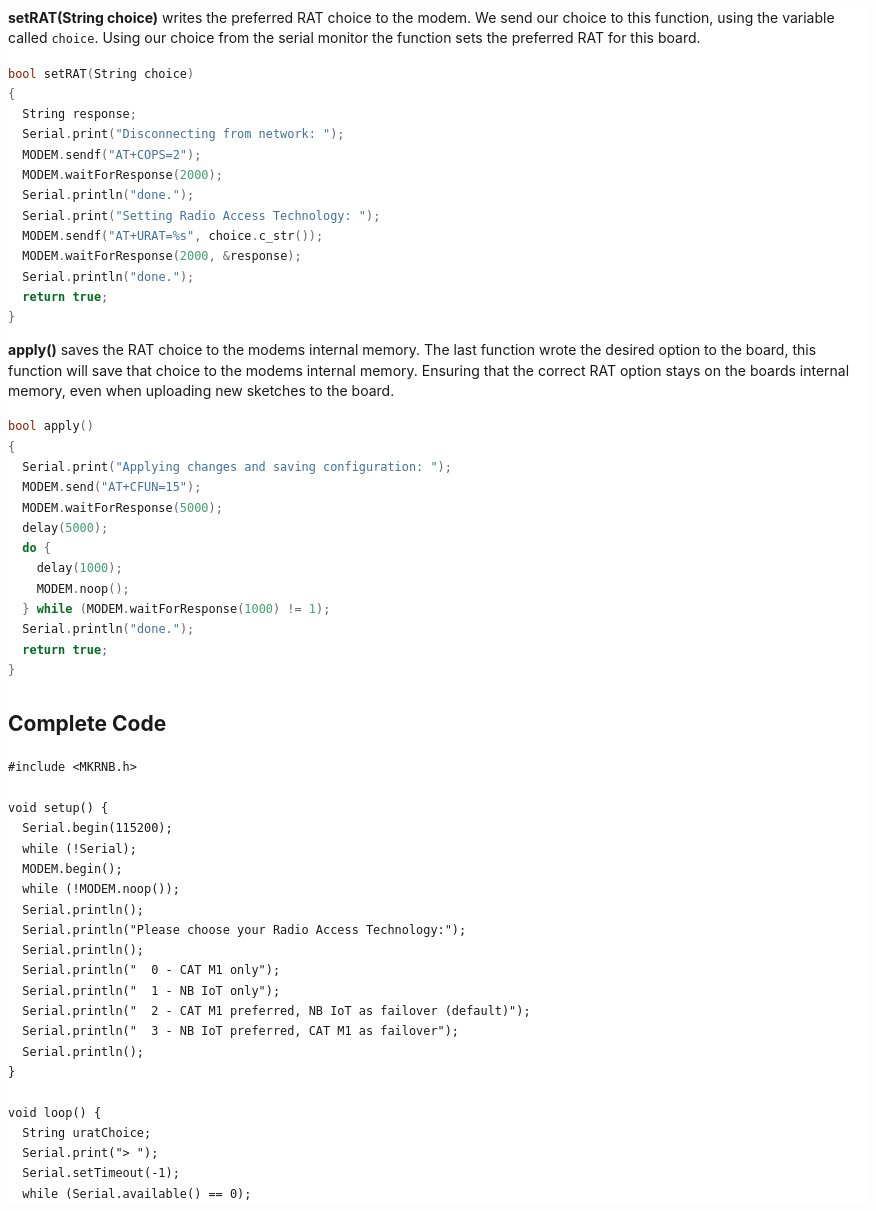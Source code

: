 **setRAT(String choice)** writes the preferred RAT choice to the modem. We send our choice to this function, using the variable called `choice`. Using our choice from the serial monitor the function sets the preferred RAT for this board.

```cpp
bool setRAT(String choice)
{
  String response;
  Serial.print("Disconnecting from network: ");
  MODEM.sendf("AT+COPS=2");
  MODEM.waitForResponse(2000);
  Serial.println("done.");
  Serial.print("Setting Radio Access Technology: ");
  MODEM.sendf("AT+URAT=%s", choice.c_str());
  MODEM.waitForResponse(2000, &response);
  Serial.println("done.");
  return true;
}
```

**apply()** saves the RAT choice to the modems internal memory. The last function wrote the desired option to the board, this function will save that choice to the modems internal memory. Ensuring that the correct RAT option stays on the boards internal memory, even when uploading new sketches to the board.

```cpp
bool apply()
{
  Serial.print("Applying changes and saving configuration: ");
  MODEM.send("AT+CFUN=15");
  MODEM.waitForResponse(5000);
  delay(5000);
  do {
    delay(1000);
    MODEM.noop();
  } while (MODEM.waitForResponse(1000) != 1);
  Serial.println("done.");
  return true;
}
```

## Complete Code

```arduino
#include <MKRNB.h>

void setup() {
  Serial.begin(115200);
  while (!Serial);
  MODEM.begin();
  while (!MODEM.noop());
  Serial.println();
  Serial.println("Please choose your Radio Access Technology:");
  Serial.println();
  Serial.println("  0 - CAT M1 only");
  Serial.println("  1 - NB IoT only");
  Serial.println("  2 - CAT M1 preferred, NB IoT as failover (default)");
  Serial.println("  3 - NB IoT preferred, CAT M1 as failover");
  Serial.println();
}

void loop() {
  String uratChoice;
  Serial.print("> ");
  Serial.setTimeout(-1);
  while (Serial.available() == 0);
```